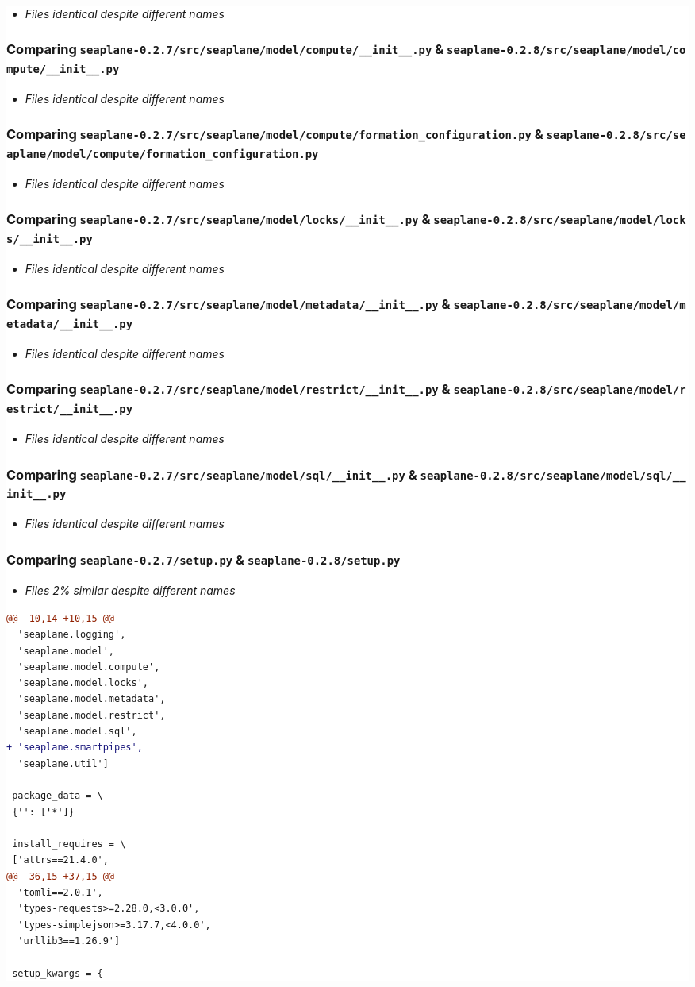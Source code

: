  * *Files identical despite different names*

### Comparing `seaplane-0.2.7/src/seaplane/model/compute/__init__.py` & `seaplane-0.2.8/src/seaplane/model/compute/__init__.py`

 * *Files identical despite different names*

### Comparing `seaplane-0.2.7/src/seaplane/model/compute/formation_configuration.py` & `seaplane-0.2.8/src/seaplane/model/compute/formation_configuration.py`

 * *Files identical despite different names*

### Comparing `seaplane-0.2.7/src/seaplane/model/locks/__init__.py` & `seaplane-0.2.8/src/seaplane/model/locks/__init__.py`

 * *Files identical despite different names*

### Comparing `seaplane-0.2.7/src/seaplane/model/metadata/__init__.py` & `seaplane-0.2.8/src/seaplane/model/metadata/__init__.py`

 * *Files identical despite different names*

### Comparing `seaplane-0.2.7/src/seaplane/model/restrict/__init__.py` & `seaplane-0.2.8/src/seaplane/model/restrict/__init__.py`

 * *Files identical despite different names*

### Comparing `seaplane-0.2.7/src/seaplane/model/sql/__init__.py` & `seaplane-0.2.8/src/seaplane/model/sql/__init__.py`

 * *Files identical despite different names*

### Comparing `seaplane-0.2.7/setup.py` & `seaplane-0.2.8/setup.py`

 * *Files 2% similar despite different names*

```diff
@@ -10,14 +10,15 @@
  'seaplane.logging',
  'seaplane.model',
  'seaplane.model.compute',
  'seaplane.model.locks',
  'seaplane.model.metadata',
  'seaplane.model.restrict',
  'seaplane.model.sql',
+ 'seaplane.smartpipes',
  'seaplane.util']
 
 package_data = \
 {'': ['*']}
 
 install_requires = \
 ['attrs==21.4.0',
@@ -36,15 +37,15 @@
  'tomli==2.0.1',
  'types-requests>=2.28.0,<3.0.0',
  'types-simplejson>=3.17.7,<4.0.0',
  'urllib3==1.26.9']
 
 setup_kwargs = {
```